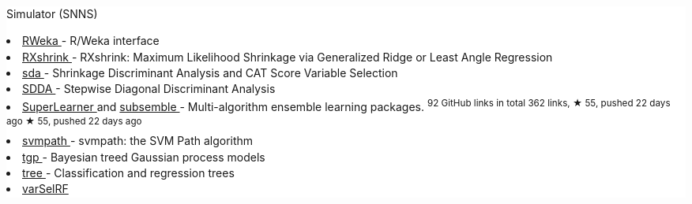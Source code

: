 Simulator (SNNS)
 </li>
 <li>
  <a href="http://cran.r-project.org/web/packages/RWeka/index.html">
   RWeka
  </a>
  - R/Weka interface
 </li>
 <li>
  <a href="http://cran.r-project.org/web/packages/RXshrink/index.html">
   RXshrink
  </a>
  - RXshrink: Maximum Likelihood Shrinkage via Generalized Ridge or Least
Angle Regression
 </li>
 <li>
  <a href="http://cran.r-project.org/web/packages/sda/index.html">
   sda
  </a>
  - Shrinkage Discriminant Analysis and CAT Score Variable Selection
 </li>
 <li>
  <a href="http://cran.r-project.org/web/packages/SDDA/index.html">
   SDDA
  </a>
  - Stepwise Diagonal Discriminant Analysis
 </li>
 <li>
  <a href="https://github.com/ecpolley/SuperLearner">
   SuperLearner
  </a>
  and
  <a href="http://cran.r-project.org/web/packages/subsemble/index.html">
   subsemble
  </a>
  - Multi-algorithm ensemble learning packages.
  <sup>
   92 GitHub links in total 362 links, ★ 55, pushed 22 days ago
  </sup>
  <sup>
   &#9733 55, pushed 22 days ago
  </sup>
 </li>
 <li>
  <a href="http://cran.r-project.org/web/packages/svmpath/index.html">
   svmpath
  </a>
  - svmpath: the SVM Path algorithm
 </li>
 <li>
  <a href="http://cran.r-project.org/web/packages/tgp/index.html">
   tgp
  </a>
  - Bayesian treed Gaussian process models
 </li>
 <li>
  <a href="http://cran.r-project.org/web/packages/tree/index.html">
   tree
  </a>
  - Classification and regression trees
 </li>
 <li>
  <a href="http://cran.r-project.org/web/packages/varSelRF/index.html">
   varSelRF